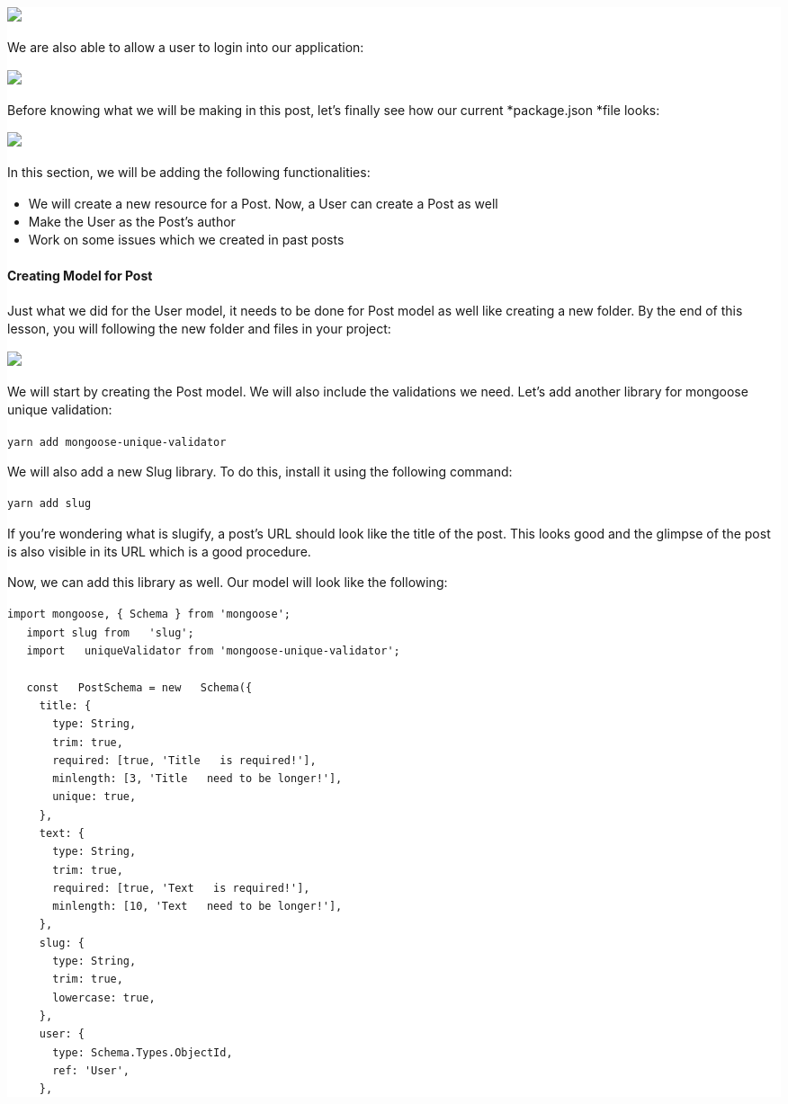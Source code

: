 ![](https://cdn-images-1.medium.com/max/800/0*WV39oyRO-kozDG5C)

We are also able to allow a user to login into our application:

![](https://cdn-images-1.medium.com/max/800/0*fHQP3oNRag3uqXoj)

Before knowing what we will be making in this post, let’s finally see how our
current *package.json *file looks:

![](https://cdn-images-1.medium.com/max/800/0*jpDWr_x0yPNgJb2k)

In this section, we will be adding the following functionalities:

* We will create a new resource for a Post. Now, a User can create a Post as well
* Make the User as the Post’s author
* Work on some issues which we created in past posts

#### Creating Model for Post

Just what we did for the User model, it needs to be done for Post model as well
like creating a new folder. By the end of this lesson, you will following the
new folder and files in your project:

![](https://cdn-images-1.medium.com/max/800/0*cFs8SrAViT7v-wXa)

We will start by creating the Post model. We will also include the validations
we need. Let’s add another library for mongoose unique validation:

`yarn add mongoose-unique-validator`

We will also add a new Slug library. To do this, install it using the following
command:

`yarn add slug`

If you’re wondering what is slugify, a post’s URL should look like the title of
the post. This looks good and the glimpse of the post is also visible in its URL
which is a good procedure.

Now, we can add this library as well. Our model will look like the following:

    import mongoose, { Schema } from 'mongoose';
       import slug from   'slug';
       import   uniqueValidator from 'mongoose-unique-validator';
       
       const   PostSchema = new   Schema({
         title: {
           type: String,
           trim: true,
           required: [true, 'Title   is required!'],
           minlength: [3, 'Title   need to be longer!'],
           unique: true,
         },
         text: {
           type: String,
           trim: true,
           required: [true, 'Text   is required!'],
           minlength: [10, 'Text   need to be longer!'],
         },
         slug: {
           type: String,
           trim: true,
           lowercase: true,
         },
         user: {
           type: Schema.Types.ObjectId,
           ref: 'User',
         },